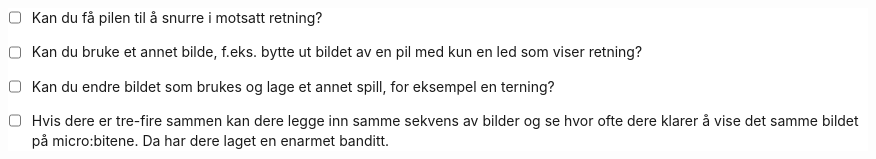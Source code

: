 - [ ] Kan du få pilen til å snurre i motsatt retning?

- [ ] Kan du bruke et annet bilde, f.eks. bytte ut bildet av en pil med kun en
led som viser retning?

- [ ] Kan du endre bildet som brukes og lage et annet spill, for eksempel en
terning?

- [ ] Hvis dere er tre-fire sammen kan dere legge inn samme sekvens av bilder og
se hvor ofte dere klarer å vise det samme bildet på micro:bitene. Da har dere
laget en enarmet banditt.
